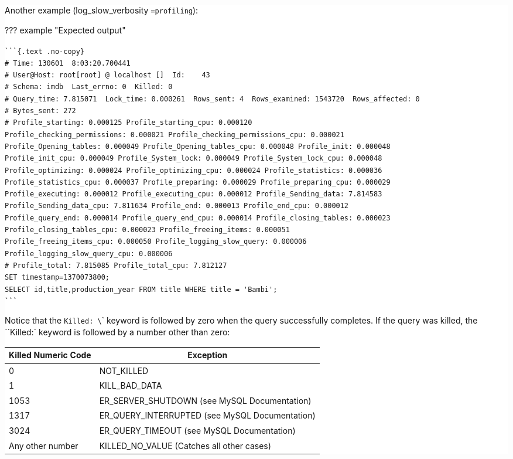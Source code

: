 
Another example (log_slow_verbosity `=profiling`):

??? example "Expected output"

    ```{.text .no-copy}
    # Time: 130601  8:03:20.700441
    # User@Host: root[root] @ localhost []  Id:    43
    # Schema: imdb  Last_errno: 0  Killed: 0
    # Query_time: 7.815071  Lock_time: 0.000261  Rows_sent: 4  Rows_examined: 1543720  Rows_affected: 0
    # Bytes_sent: 272
    # Profile_starting: 0.000125 Profile_starting_cpu: 0.000120
    Profile_checking_permissions: 0.000021 Profile_checking_permissions_cpu: 0.000021
    Profile_Opening_tables: 0.000049 Profile_Opening_tables_cpu: 0.000048 Profile_init: 0.000048
    Profile_init_cpu: 0.000049 Profile_System_lock: 0.000049 Profile_System_lock_cpu: 0.000048
    Profile_optimizing: 0.000024 Profile_optimizing_cpu: 0.000024 Profile_statistics: 0.000036 
    Profile_statistics_cpu: 0.000037 Profile_preparing: 0.000029 Profile_preparing_cpu: 0.000029
    Profile_executing: 0.000012 Profile_executing_cpu: 0.000012 Profile_Sending_data: 7.814583
    Profile_Sending_data_cpu: 7.811634 Profile_end: 0.000013 Profile_end_cpu: 0.000012
    Profile_query_end: 0.000014 Profile_query_end_cpu: 0.000014 Profile_closing_tables: 0.000023
    Profile_closing_tables_cpu: 0.000023 Profile_freeing_items: 0.000051
    Profile_freeing_items_cpu: 0.000050 Profile_logging_slow_query: 0.000006
    Profile_logging_slow_query_cpu: 0.000006
    # Profile_total: 7.815085 Profile_total_cpu: 7.812127
    SET timestamp=1370073800;
    SELECT id,title,production_year FROM title WHERE title = 'Bambi';
    ```

Notice that the `Killed: \`\` keyword is followed by zero when the
query successfully completes. If the query was killed, the \`\`Killed:`
keyword is followed by a number other than zero:

| Killed Numeric Code | Exception                                      |
|---------------------|------------------------------------------------|
| 0                   | NOT_KILLED                                     |
| 1                   | KILL_BAD_DATA                                  |
| 1053                | ER_SERVER_SHUTDOWN (see MySQL Documentation)   |
| 1317                | ER_QUERY_INTERRUPTED (see MySQL Documentation) |
| 3024                | ER_QUERY_TIMEOUT (see MySQL Documentation)     |
| Any other number    | KILLED_NO_VALUE (Catches all other cases)      |
